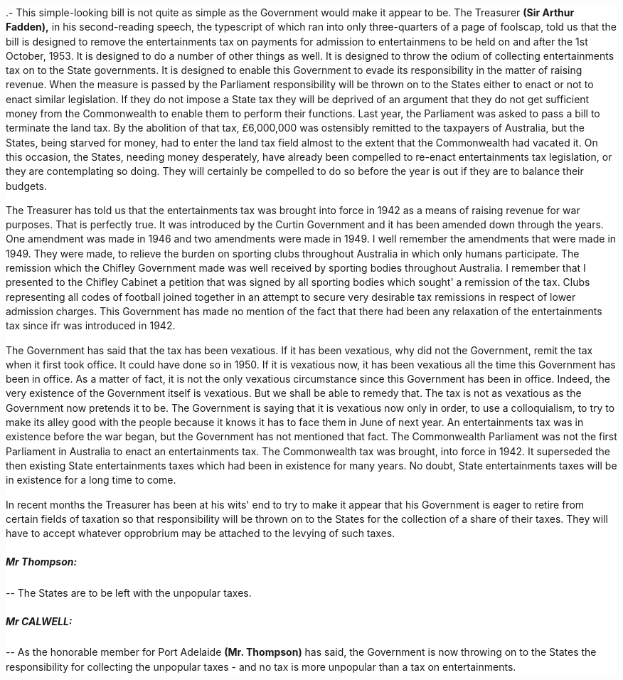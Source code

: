 .- This simple-looking bill is not quite as simple as the Government would make it appear to be. The Treasurer  **(Sir Arthur Fadden),**  in his second-reading speech, the typescript of which ran into only three-quarters of a page of foolscap, told us that the bill is designed to remove the entertainments tax on payments for admission to entertainmens  to be held on and after the 1st October, 1953. It is designed to do a number of other things as well. It is designed to throw the odium of collecting entertainments tax on to the State governments. It is designed to enable this Government to evade its responsibility in the matter of raising revenue. When the measure is passed by the Parliament responsibility will be thrown on to the States either to enact or not to enact similar legislation. If they do not impose a State tax they will be deprived of an argument that they do not get sufficient money from the Commonwealth to enable them to perform their functions. Last year, the Parliament was asked to pass a bill to terminate the land tax. By the abolition of that tax, £6,000,000 was ostensibly remitted to the taxpayers of Australia, but the States, being starved for money, had to enter the land tax field almost to the extent that the Commonwealth had vacated it. On this occasion, the States, needing money desperately, have already been compelled to re-enact entertainments tax legislation, or they are contemplating so doing. They will certainly be compelled to do so before the year is out if they are to balance their budgets. 

The Treasurer has told us that the entertainments tax was brought into force in 1942 as a means of raising revenue for war purposes. That is perfectly true. It was introduced by the Curtin Government and it has been amended down through the years. One amendment was made in 1946 and two amendments were made in 1949. I well remember the amendments that were made in 1949. They were made, to relieve the burden on sporting clubs throughout Australia in which only humans participate. The remission which the Chifley Government made was well received by sporting bodies throughout Australia. I remember that I presented to the Chifley Cabinet a petition that was signed by all sporting bodies which sought' a remission of the tax. Clubs representing all codes of football joined together in an attempt to secure very desirable tax remissions in respect of lower admission charges. This Government has made no mention of the fact that there had been any relaxation of the entertainments tax since ifr was introduced in 1942. 

The Government has said that the tax has been vexatious. If it has been vexatious, why did not the Government, remit the tax when it first took office. It could have done so in 1950. If it is vexatious now, it has been vexatious all the time this Government has been in office. As a matter of fact, it is not the only vexatious circumstance since this Government has been in office. Indeed, the very existence of the Government itself is vexatious. But we shall be able to remedy that. The tax is not as vexatious as the Government now pretends it to be. The Government is saying that it is vexatious now only in order, to use a colloquialism, to try to make its alley good with the people because it knows it has to face them in June of next year. An entertainments tax was in existence before the war began, but the Government has not mentioned that fact. The Commonwealth Parliament was not the first Parliament in Australia to enact an entertainments tax. The Commonwealth tax was brought, into force in 1942. It superseded the then existing State entertainments taxes which had been in existence for many years. No doubt, State entertainments taxes will be in existence for a long time to come. 

In recent months the Treasurer has been at his wits' end to try to make it appear that his Government is eager to retire from certain fields of taxation so that responsibility will be thrown on to the States for the collection of a share of their taxes. They will have to accept whatever opprobrium may be attached to the levying of such taxes. 

##### Mr Thompson:

-- The States are to be left with the unpopular taxes. 

##### Mr CALWELL:

-- As the honorable member for Port Adelaide  **(Mr. Thompson)**  has said, the Government is now throwing on to the States the responsibility for collecting the unpopular taxes - and no tax is more unpopular than a tax on entertainments. 
